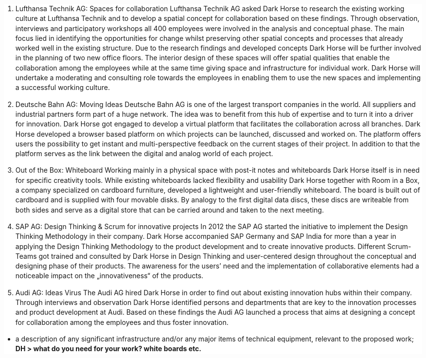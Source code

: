 1. Lufthansa Technik AG: Spaces for collaboration
Lufthansa Technik AG asked Dark Horse to research the existing working culture at Lufthansa Technik and to develop a spatial concept for collaboration based on these findings.
Through observation, interviews and participatory workshops all 400 employees were involved in the analysis and conceptual phase. The main focus lied in identifying the opportunities for change whilst preserving other spatial concepts and processes that already worked well in the existing structure.
Due to the research findings and developed concepts Dark Horse will be further involved in the planning of two new office floors. The interior design of these spaces will offer spatial qualities that enable the collaboration among the employees while at the same time giving space and infrastructure for individual work.
Dark Horse will undertake a moderating and consulting role towards the employees in enabling them to use the new spaces and implementing a successful working culture.

2. Deutsche Bahn AG: Moving Ideas
Deutsche Bahn AG is one of the largest transport companies in the world. All suppliers and industrial partners form part of a huge network. The idea was to benefit from this hub of expertise and to turn it into a driver for innovation. Dark Horse got engaged to develop a virtual platform that facilitates the collaboration across all branches.
Dark Horse developed a browser based platform on which projects can be launched, discussed and worked on. The platform offers users the possibility to get instant and multi-perspective feedback on the current stages of their project. In addition to that the platform serves as the link between the digital and analog world of each project.

3. Out of the Box: Whiteboard
Working mainly in a physical space with post-it notes and whiteboards Dark Horse itself is in need for specific creativity tools. While existing whiteboards lacked flexibility and usability Dark Horse together with Room in a Box, a company specialized on cardboard furniture, developed a lightweight and user-friendly whiteboard. 
The board is built out of cardboard and is supplied with four movable disks. By analogy to the first digital data discs, these discs are writeable from both sides and serve as a digital store that can be carried around and taken to the next meeting.

4. SAP AG: Design Thinking & Scrum for innovative projects
In 2012 the SAP AG started the initiative to implement the Design Thinking Methodology in their company. Dark Horse accompanied SAP Germany and SAP India for more than a year in applying the Design Thinking Methodology to the product development and to create innovative products. Different Scrum-Teams got trained and consulted by Dark Horse in Design Thinking and user-centered design throughout the conceptual and designing phase of their products. The awareness for the users’ need and the implementation of collaborative elements had a noticeable impact on the „innovativeness“ of the products.

5. Audi AG: Ideas Virus
The Audi AG hired Dark Horse in order to find out about existing innovation hubs within their company. Through interviews and observation Dark Horse identified persons and departments that are key to the innovation processes and product development at Audi. Based on these findings the Audi AG launched a process that aims at designing a concept for collaboration among the employees and thus foster innovation.


- a description of any significant infrastructure and/or any major items of technical equipment, relevant to the proposed work;
**DH > what do you need for your work? white boards etc.**




